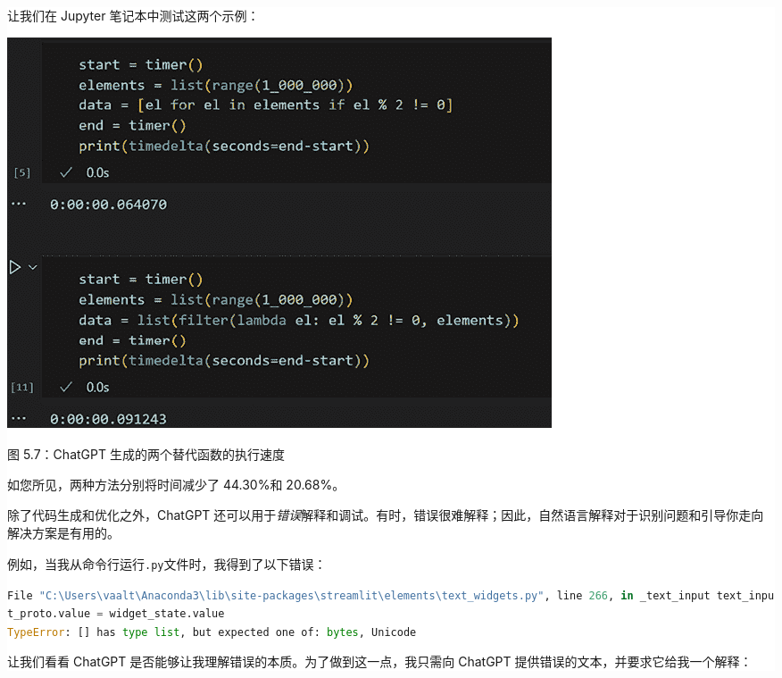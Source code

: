 让我们在 Jupyter 笔记本中测试这两个示例：

![计算机程序屏幕截图 自动生成的描述](img/B31559_05_07.png)

图 5.7：ChatGPT 生成的两个替代函数的执行速度

如您所见，两种方法分别将时间减少了 44.30%和 20.68%。

除了代码生成和优化之外，ChatGPT 还可以用于*错误*解释和调试。有时，错误很难解释；因此，自然语言解释对于识别问题和引导你走向解决方案是有用的。

例如，当我从命令行运行`.py`文件时，我得到了以下错误：

```py
File "C:\Users\vaalt\Anaconda3\lib\site-packages\streamlit\elements\text_widgets.py", line 266, in _text_input text_input_proto.value = widget_state.value
TypeError: [] has type list, but expected one of: bytes, Unicode 
```

让我们看看 ChatGPT 是否能够让我理解错误的本质。为了做到这一点，我只需向 ChatGPT 提供错误的文本，并要求它给我一个解释：

